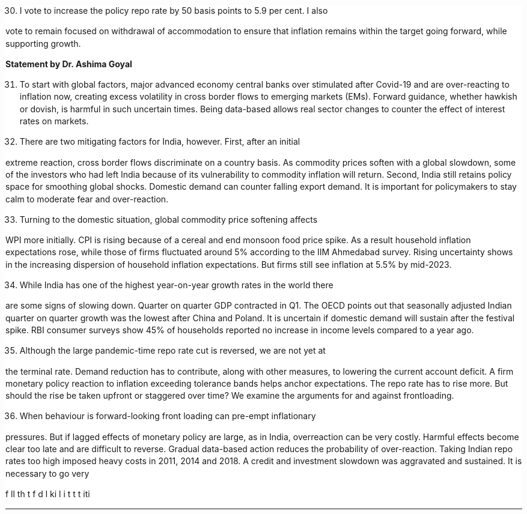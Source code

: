 30. I vote to increase the policy repo rate by 50 basis points to 5.9 per cent. I also

vote to remain focused on withdrawal of accommodation to ensure that inflation
remains within the target going forward, while supporting growth.

**Statement by Dr. Ashima Goyal**

31. To start with global factors, major advanced economy central banks over
stimulated after Covid-19 and are over-reacting to inflation now, creating excess
volatility in cross border flows to emerging markets (EMs). Forward guidance,
whether hawkish or dovish, is harmful in such uncertain times. Being data-based
allows real sector changes to counter the effect of interest rates on markets.

32. There are two mitigating factors for India, however. First, after an initial

extreme reaction, cross border flows discriminate on a country basis. As commodity
prices soften with a global slowdown, some of the investors who had left India
because of its vulnerability to commodity inflation will return. Second, India still
retains policy space for smoothing global shocks. Domestic demand can counter
falling export demand. It is important for policymakers to stay calm to moderate fear
and over-reaction.

33. Turning to the domestic situation, global commodity price softening affects

WPI more initially. CPI is rising because of a cereal and end monsoon food price
spike. As a result household inflation expectations rose, while those of firms
fluctuated around 5% according to the IIM Ahmedabad survey. Rising uncertainty
shows in the increasing dispersion of household inflation expectations. But firms still
see inflation at 5.5% by mid-2023.

34. While India has one of the highest year-on-year growth rates in the world there

are some signs of slowing down. Quarter on quarter GDP contracted in Q1. The
OECD points out that seasonally adjusted Indian quarter on quarter growth was the
lowest after China and Poland. It is uncertain if domestic demand will sustain after
the festival spike. RBI consumer surveys show 45% of households reported no
increase in income levels compared to a year ago.

35. Although the large pandemic-time repo rate cut is reversed, we are not yet at

the terminal rate. Demand reduction has to contribute, along with other measures, to
lowering the current account deficit. A firm monetary policy reaction to inflation
exceeding tolerance bands helps anchor expectations. The repo rate has to rise
more. But should the rise be taken upfront or staggered over time? We examine the
arguments for and against frontloading.

36. When behaviour is forward-looking front loading can pre-empt inflationary

pressures. But if lagged effects of monetary policy are large, as in India, overreaction can be very costly. Harmful effects become clear too late and are difficult to
reverse. Gradual data-based action reduces the probability of over-reaction. Taking
Indian repo rates too high imposed heavy costs in 2011, 2014 and 2018. A credit and
investment slowdown was aggravated and sustained. It is necessary to go very

f ll th t f d l ki l i t t t iti


-----
